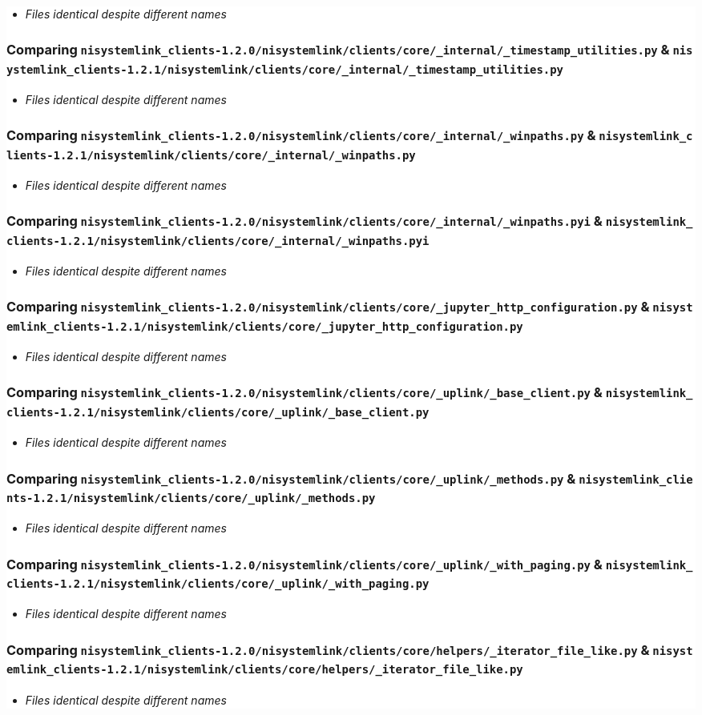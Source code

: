  * *Files identical despite different names*

### Comparing `nisystemlink_clients-1.2.0/nisystemlink/clients/core/_internal/_timestamp_utilities.py` & `nisystemlink_clients-1.2.1/nisystemlink/clients/core/_internal/_timestamp_utilities.py`

 * *Files identical despite different names*

### Comparing `nisystemlink_clients-1.2.0/nisystemlink/clients/core/_internal/_winpaths.py` & `nisystemlink_clients-1.2.1/nisystemlink/clients/core/_internal/_winpaths.py`

 * *Files identical despite different names*

### Comparing `nisystemlink_clients-1.2.0/nisystemlink/clients/core/_internal/_winpaths.pyi` & `nisystemlink_clients-1.2.1/nisystemlink/clients/core/_internal/_winpaths.pyi`

 * *Files identical despite different names*

### Comparing `nisystemlink_clients-1.2.0/nisystemlink/clients/core/_jupyter_http_configuration.py` & `nisystemlink_clients-1.2.1/nisystemlink/clients/core/_jupyter_http_configuration.py`

 * *Files identical despite different names*

### Comparing `nisystemlink_clients-1.2.0/nisystemlink/clients/core/_uplink/_base_client.py` & `nisystemlink_clients-1.2.1/nisystemlink/clients/core/_uplink/_base_client.py`

 * *Files identical despite different names*

### Comparing `nisystemlink_clients-1.2.0/nisystemlink/clients/core/_uplink/_methods.py` & `nisystemlink_clients-1.2.1/nisystemlink/clients/core/_uplink/_methods.py`

 * *Files identical despite different names*

### Comparing `nisystemlink_clients-1.2.0/nisystemlink/clients/core/_uplink/_with_paging.py` & `nisystemlink_clients-1.2.1/nisystemlink/clients/core/_uplink/_with_paging.py`

 * *Files identical despite different names*

### Comparing `nisystemlink_clients-1.2.0/nisystemlink/clients/core/helpers/_iterator_file_like.py` & `nisystemlink_clients-1.2.1/nisystemlink/clients/core/helpers/_iterator_file_like.py`

 * *Files identical despite different names*
